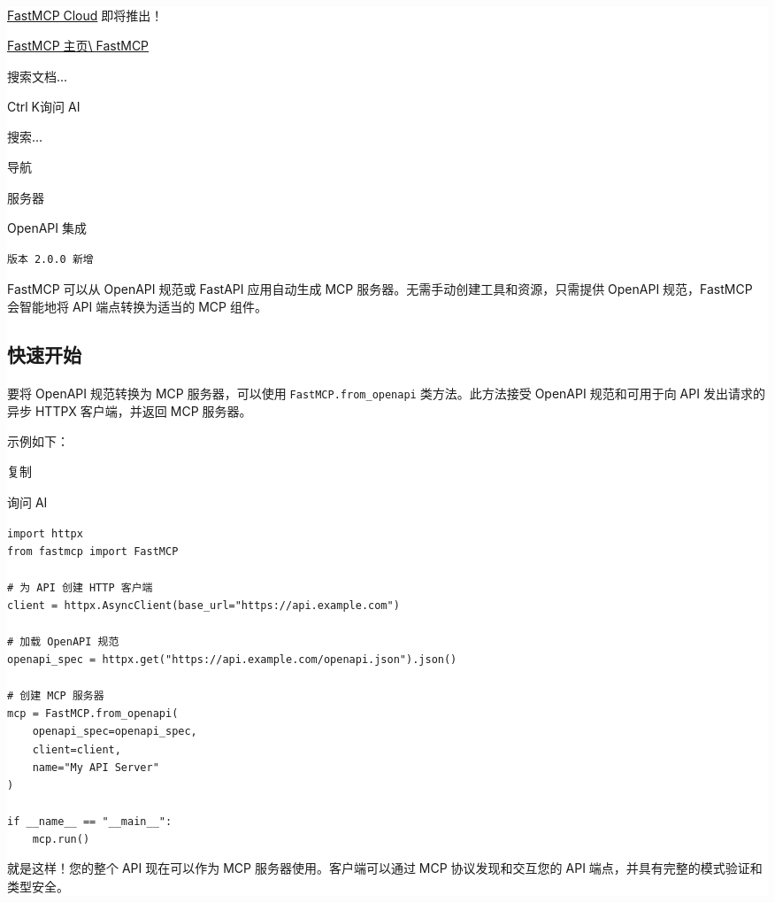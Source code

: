 [FastMCP Cloud](https://fastmcp.link/x0Kyhy2) 即将推出！

[FastMCP 主页\\
FastMCP](https://gofastmcp.com/)

搜索文档...

Ctrl K询问 AI

搜索...

导航

服务器

OpenAPI 集成

`版本 2.0.0 新增`

FastMCP 可以从 OpenAPI 规范或 FastAPI 应用自动生成 MCP 服务器。无需手动创建工具和资源，只需提供 OpenAPI 规范，FastMCP 会智能地将 API 端点转换为适当的 MCP 组件。

## [​](https://gofastmcp.com/servers/openapi\#quick-start) 快速开始

要将 OpenAPI 规范转换为 MCP 服务器，可以使用 `FastMCP.from_openapi` 类方法。此方法接受 OpenAPI 规范和可用于向 API 发出请求的异步 HTTPX 客户端，并返回 MCP 服务器。

示例如下：

复制

询问 AI

```
import httpx
from fastmcp import FastMCP

# 为 API 创建 HTTP 客户端
client = httpx.AsyncClient(base_url="https://api.example.com")

# 加载 OpenAPI 规范
openapi_spec = httpx.get("https://api.example.com/openapi.json").json()

# 创建 MCP 服务器
mcp = FastMCP.from_openapi(
    openapi_spec=openapi_spec,
    client=client,
    name="My API Server"
)

if __name__ == "__main__":
    mcp.run()

```

就是这样！您的整个 API 现在可以作为 MCP 服务器使用。客户端可以通过 MCP 协议发现和交互您的 API 端点，并具有完整的模式验证和类型安全。
